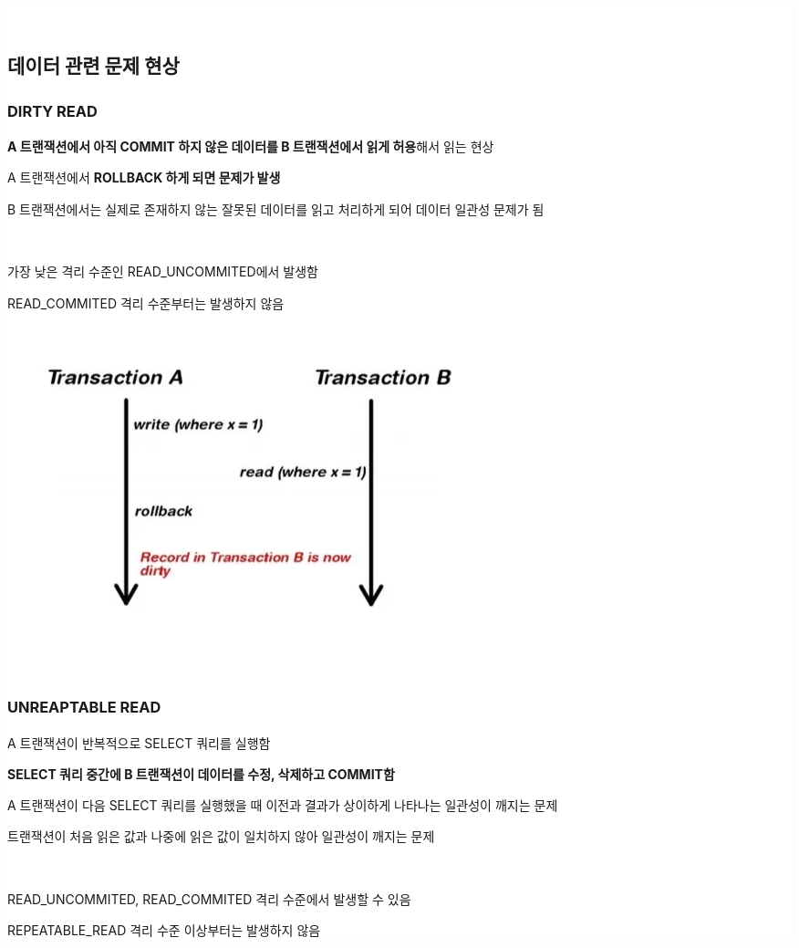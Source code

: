 <br>

## 데이터 관련 문제 현상

### DIRTY READ

**A 트랜잭션에서 아직 COMMIT 하지 않은 데이터를 B 트랜잭션에서 읽게 허용**해서 읽는 현상

A 트랜잭션에서 **ROLLBACK 하게 되면 문제가 발생**

B 트랜잭션에서는 실제로 존재하지 않는 잘못된 데이터를 읽고 처리하게 되어 데이터 일관성 문제가 됨

<br>

가장 낮은 격리 수준인 READ_UNCOMMITED에서 발생함

READ_COMMITED 격리 수준부터는 발생하지 않음

![image.png](img/image0.png)

<br>

### UNREAPTABLE READ

A 트랜잭션이 반복적으로 SELECT 쿼리를 실행함

**SELECT 쿼리 중간에 B 트랜잭션이 데이터를 수정, 삭제하고 COMMIT함**

A 트랜잭션이 다음 SELECT 쿼리를 실행했을 때 이전과 결과가 상이하게 나타나는 일관성이 깨지는 문제

트랜잭션이 처음 읽은 값과 나중에 읽은 값이 일치하지 않아 일관성이 깨지는 문제

<br>

READ_UNCOMMITED, READ_COMMITED 격리 수준에서 발생할 수 있음

REPEATABLE_READ 격리 수준 이상부터는 발생하지 않음
